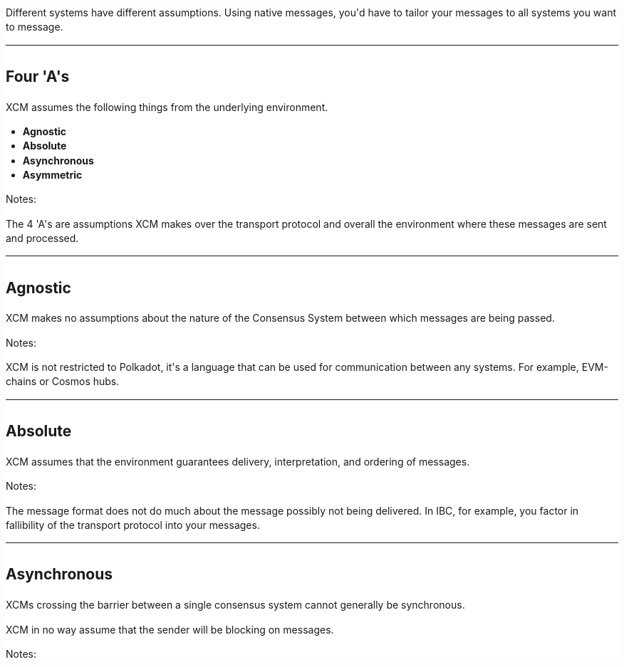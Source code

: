 Different systems have different assumptions.
Using native messages, you'd have to tailor your messages to all systems you want to message.

---

## Four 'A's

XCM assumes the following things from the underlying environment.

<pba-flex center>

- **Agnostic**
- **Absolute**
- **Asynchronous**
- **Asymmetric**

Notes:

The 4 'A's are assumptions XCM makes over the transport protocol and overall the environment where these messages are sent and processed.


----

## Agnostic

XCM makes no assumptions about the nature of the Consensus System between which messages are being passed.

Notes:

XCM is not restricted to Polkadot, it's a language that can be used for communication between any systems.
For example, EVM-chains or Cosmos hubs.


----

## Absolute

XCM assumes that the environment guarantees delivery, interpretation, and ordering of messages.

Notes:

The message format does not do much about the message possibly not being delivered.
In IBC, for example, you factor in fallibility of the transport protocol into your messages.


----

## Asynchronous

XCMs crossing the barrier between a single consensus system cannot generally be synchronous.

XCM in no way assume that the sender will be blocking on messages.

Notes:
